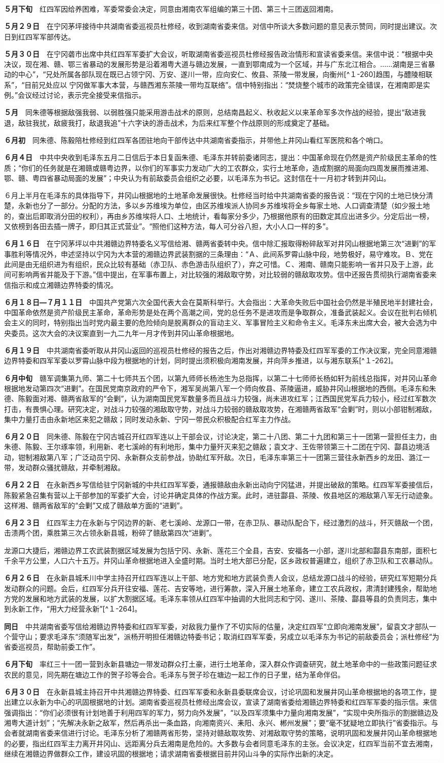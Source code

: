 **５月下旬**　红四军因给养困难，军委常委会决定，同意由湘南农军组编的第三十团、第三十三团返回湘南。

**５月２９日**　在宁冈茅坪接待中共湖南省委巡视员杜修经，收到湖南省委来信。对信中所谈大多数问题的意见表示赞同，同时提出建议。次日到红四军军部传达。

**５月３０日**　在宁冈砻市出席中共红四军军委扩大会议，听取湖南省委巡视员杜修经报告政治情形和宣读省委来信。来信中说：“根据中央决议，现在湘、赣、鄂三省暴动的发展形势是沿着湘粤大道与赣边发展，一直到鄂南成为一个区域，并与广东北江相合。……湖南是三省暴动的中心”，“兄处所属各部队现在既已占领宁冈、万安、遂川一带，应向安仁、攸县、茶陵一带发展，向衡州[^１-260]趋围，与醴陵相联系”，“目前兄处应以
宁冈做军事大本营，与赣西湘东茶陵一带均互联络”。信中特别指出：“焚烧整个城市的政策完全错误，在湘南即是实例。”会议经过讨论，表示完全接受来信指示。

**５月**　同朱德等根据敌强我弱、以弱胜强只能采用游击战术的原则，总结南昌起义、秋收起义以来革命军多次作战的经验，提出“敌进我退，敌驻我扰，敌疲我打，敌退我追”十六字诀的游击战术，为后来红军整个作战原则的形成奠定了基础。

**６月初**　同朱德、陈毅陪杜修经到红四军各团驻地向干部传达中共湖南省委指示，并带他上井冈山看红军医院和各个哨口。

**６月４日**　中共中央收到毛泽东五月二日信后于本日复函朱德、毛泽东并转前委诸同志，提出：中国革命现在仍然是资产阶级民主革命的性质；“你们的任务就是在湘赣或赣粤边界，以你们的军事实力发动广大的工农群众，实行土地革命，造成割据的局面向四周发展而推进湘、鄂、赣、粤四省暴动局面的发展”；中央认为有前敌委员会组织之必要，以毛泽东为书记。这封信在十一月初才转到井冈山。

６月上半月在毛泽东的具体指导下，井冈山根据地的土地革命发展很快。杜修经当时给中共湖南省委的报告说：“现在宁冈的土地已快分清楚，永新也分了一部分。分配的方法，多以乡苏维埃为单位，由区苏维埃派人协同乡苏维埃将全乡每家土地、人口调查清楚（如少报土地的，查出后即取消分田的权利），再由乡苏维埃将人口、土地统计，看每家分多少，乃根据他原有的田数定其应出进多少。分定后出一榜，又依榜到各田去插一牌子，即归其正式营业”。“照他们这种方法，每人可分谷八担，大小人口一样的多”。

**６月１６日**　在宁冈茅坪以中共湘赣边界特委名义写信给湘、赣两省委转中央。信中除汇报取得粉碎敌军对井冈山根据地第三次“进剿”的军事胜利等情况外，申述坚持以宁冈为大本营的湘赣边界武装割据的三条理由：“Ａ、此间系罗霄山脉中段，地势极好，易守难攻。Ｂ、党在此间是由无组织进为有组织，民众比较有基础（赤卫队、赤色游击队组织了），弃之可惜。Ｃ、湘南、赣南只能影响一省并只及于上游，此间可影响两省并能及于下游。”信中提出，在军事布置上，对比较强的湘敌取守势，对比较弱的赣敌取攻势。信中还报告贯彻执行湖南省委来信指示和成立湘赣边界特委的情况。

**６月１８日—７月１１日**　中国共产党第六次全国代表大会在莫斯科举行。大会指出：大革命失败后中国社会仍然是半殖民地半封建社会，中国革命依然是资产阶级民主革命，革命形势是处在两个高潮之间，党的总任务不是进攻而是争取群众，准备武装起义。会议在批判右倾机会主义的同时，特别指出当时党内最主要的危险倾向是脱离群众的盲动主义、军事冒险主义和命令主义。毛泽东未出席大会，被大会选为中央委员。这次大会的决议案直到一九二九年一月才传到井冈山革命根据地。

**６月１９日**　中共湖南省委听取从井冈山返回的巡视员杜修经的报告之后，作出对湘赣边界特委及红四军军委的工作决议案，完全同意湘赣边界特委和四军军委以罗霄山脉中段为根据地的计划，同时提出须积极向湘南发展，并向萍乡推进，以与湘东联系[^１-262]。

**６月中旬**　赣军调集第九师、第二十七师共五个团，以第九师师长杨池生为总指挥，以第二十七师师长杨如轩为前线总指挥，对井冈山革命根据地发动第四次“进剿”。在国民党南京政府的严令下，湘军吴尚第八军一个师向攸县、茶陵逼进，威胁井冈山根据地的西侧。毛泽东和朱德、陈毅面对湘、赣两省敌军的“会剿”，认为湖南国民党军数量多而且战斗力较强，尚未进攻红军；江西国民党军兵力较小，经过红军数次打击，有畏惧心理。研究决定，对战斗力较强的湘敌取守势，对战斗力较弱的赣敌取攻势，在湘赣两省敌军“会剿”时，则以小部钳制湘敌，集中力量打击由永新地区来犯之赣敌；同时发动永新、宁冈一带民众积极配合红军主力作战。

**６月２０日**　同朱德、陈毅在宁冈古城召开红四军连以上干部会议，讨论决定，第二十八团、第二十九团和第三十一团第一营担任主力，由朱德、陈毅、王尔琢率领，利用新、老七溪岭的有利地形，集中力量歼灭来犯之赣敌；袁文才、王佐带领第三十二团在宁冈、酃县边境活动，钳制湘敌第八军；广泛动员宁冈、永新群众支前参战，协助红军歼敌。次日，毛泽东率第三十一团第三营往永新西乡的龙田、潞江一带，发动群众骚扰赣敌，并牵制湘敌。

**６月２２日**　在永新西乡写信给驻宁冈新城的中共红四军军委，通报赣敌由永新出动向宁冈猛进，并提出破敌的策略。红四军军委接信后，陈毅紧急召集有营以上干部参加的军委扩大会，讨论并确定具体的作战方案。此时，进驻酃县、茶陵、攸县地区的湘敌第八军无行动迹象。这样湘、赣两省敌军的“会剿”又成了赣敌单方面的“进剿”。

**６月２３日**　红四军主力在永新与宁冈边界的新、老七溪岭、龙源口一带，在赤卫队、暴动队配合下，经过激烈的战斗，歼灭赣敌一个团，击溃两个团，乘胜第三次占领永新县城，粉碎了赣敌第四次“进剿”。

龙源口大捷后，湘赣边界工农武装割据区域发展为包括宁冈、永新、莲花三个全县，吉安、安福各一小部，遂川北部和酃县东南部，面积七千余平方公里，人口六十五万。井冈山革命根据地进入全盛时期。当时土地大部已分配，区乡政权普遍建立，组织了赤卫队和工农暴动队。

**６月２６日**　在永新县城禾川中学主持召开红四军连以上干部、地方党和地方武装负责人会议，总结龙源口战斗的经验，研究红军短期分兵发动群众的问题。会后，红四军分兵开往安福、莲花、吉安等地，进行筹款，深入开展土地革命，建立工农兵政权，肃清封建残余，帮助地方党的发展和地方武装的发展，以扩大割据区域。毛泽东率领从红四军中抽调的大批同志和宁冈、遂川、茶陵、酃县等县的负责同志，集中到永新工作，“用大力经营永新”[^１-264]。

**同日**　中共湖南省委写信给湘赣边界特委和红四军军委，对敌我力量作了不切实际的估量，决定红四军“立即向湘南发展”，留袁文才部队一个营守山；要求毛泽东“须随军出发”，派杨开明担任湘赣边特委书记；取消红四军军委，另成立以毛泽东为书记的前敌委员会；派杜修经“为省委巡视员，帮助前委工作”。

**６月下旬**　率红三十一团一营到永新县塘边一带发动群众打土豪，进行土地革命，深入群众作调查研究，就土地革命中的一些政策问题征求农民的意见，同先期在塘边工作的贺子珍等会合。毛泽东与贺子珍在塘边一起工作的日子里，结为革命伴侣。

**６月３０日**　在永新县城主持召开中共湘赣边界特委、红四军军委和永新县委联席会议，讨论巩固和发展井冈山革命根据地的各项工作，提出建立以永新为中心的巩固根据地的计划。湖南省委巡视员杜修经出席会议，宣读了湖南省委给湘赣边界特委和红四军军委的指示信。来信强调指出：“你们必须很有计划地善于利用四军的军力，努力向外发展”，“以及四军须集中力量向湘南发展”，“实现中央所指示的割据赣边及湘粤大道计划”；“先解决永新之敌军，然后再杀出一条血路，向湘南资兴、耒阳、永兴、郴州发展”；要“毫不犹疑地立即执行”省委指示。与会者就湖南省委来信进行讨论。毛泽东分析了湘赣两省形势，坚持对赣敌取攻势、对湘敌取守势的策略，说明巩固和发展井冈山革命根据地的必要，指出红四军主力离开井冈山、远距离分兵去湘南是危险的。大多数与会者同意毛泽东的主张。会议决定，红四军当前不宜去湘南，继续在湘赣边界做群众工作，建设巩固的根据地；请求湖南省委根据目前井冈山斗争的实际作出新的决定。
